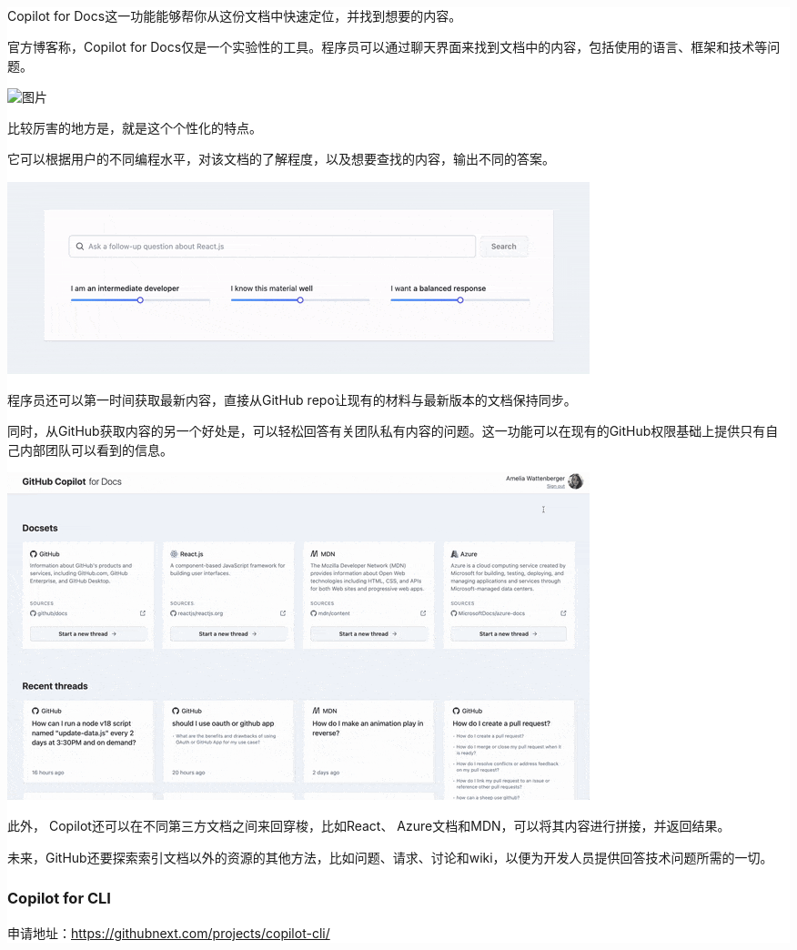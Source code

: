Copilot for Docs这一功能能够帮你从这份文档中快速定位，并找到想要的内容。

官方博客称，Copilot for Docs仅是一个实验性的工具。程序员可以通过聊天界面来找到文档中的内容，包括使用的语言、框架和技术等问题。

![图片](./copilot/650)

比较厉害的地方是，就是这个个性化的特点。

它可以根据用户的不同编程水平，对该文档的了解程度，以及想要查找的内容，输出不同的答案。

![图片](./copilot/651.png)

程序员还可以第一时间获取最新内容，直接从GitHub repo让现有的材料与最新版本的文档保持同步。

同时，从GitHub获取内容的另一个好处是，可以轻松回答有关团队私有内容的问题。这一功能可以在现有的GitHub权限基础上提供只有自己内部团队可以看到的信息。

![图片](./copilot/652.png)

此外， Copilot还可以在不同第三方文档之间来回穿梭，比如React、 Azure文档和MDN，可以将其内容进行拼接，并返回结果。

未来，GitHub还要探索索引文档以外的资源的其他方法，比如问题、请求、讨论和wiki，以便为开发人员提供回答技术问题所需的一切。

### **Copilot for CLI**

申请地址：https://githubnext.com/projects/copilot-cli/
